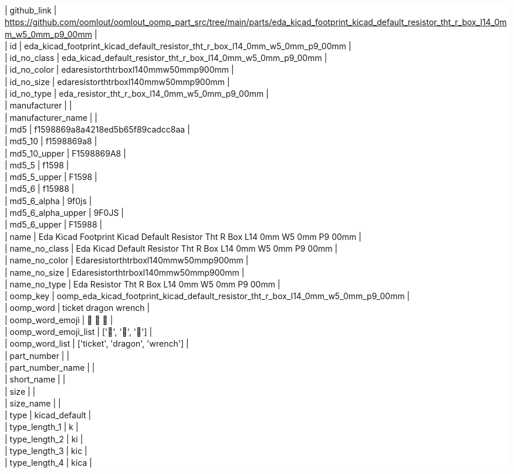 | github_link | https://github.com/oomlout/oomlout_oomp_part_src/tree/main/parts/eda_kicad_footprint_kicad_default_resistor_tht_r_box_l14_0mm_w5_0mm_p9_00mm |  
| id | eda_kicad_footprint_kicad_default_resistor_tht_r_box_l14_0mm_w5_0mm_p9_00mm |  
| id_no_class | eda_kicad_default_resistor_tht_r_box_l14_0mm_w5_0mm_p9_00mm |  
| id_no_color | edaresistorthtrboxl140mmw50mmp900mm |  
| id_no_size | edaresistorthtrboxl140mmw50mmp900mm |  
| id_no_type | eda_resistor_tht_r_box_l14_0mm_w5_0mm_p9_00mm |  
| manufacturer |  |  
| manufacturer_name |  |  
| md5 | f1598869a8a4218ed5b65f89cadcc8aa |  
| md5_10 | f1598869a8 |  
| md5_10_upper | F1598869A8 |  
| md5_5 | f1598 |  
| md5_5_upper | F1598 |  
| md5_6 | f15988 |  
| md5_6_alpha | 9f0js |  
| md5_6_alpha_upper | 9F0JS |  
| md5_6_upper | F15988 |  
| name | Eda Kicad Footprint Kicad Default Resistor Tht R Box L14 0mm W5 0mm P9 00mm |  
| name_no_class | Eda Kicad Default Resistor Tht R Box L14 0mm W5 0mm P9 00mm |  
| name_no_color | Edaresistorthtrboxl140mmw50mmp900mm |  
| name_no_size | Edaresistorthtrboxl140mmw50mmp900mm |  
| name_no_type | Eda Resistor Tht R Box L14 0mm W5 0mm P9 00mm |  
| oomp_key | oomp_eda_kicad_footprint_kicad_default_resistor_tht_r_box_l14_0mm_w5_0mm_p9_00mm |  
| oomp_word | ticket dragon wrench |  
| oomp_word_emoji | :ticket: :dragon: :wrench: |  
| oomp_word_emoji_list | [':ticket:', ':dragon:', ':wrench:'] |  
| oomp_word_list | ['ticket', 'dragon', 'wrench'] |  
| part_number |  |  
| part_number_name |  |  
| short_name |  |  
| size |  |  
| size_name |  |  
| type | kicad_default |  
| type_length_1 | k |  
| type_length_2 | ki |  
| type_length_3 | kic |  
| type_length_4 | kica |  